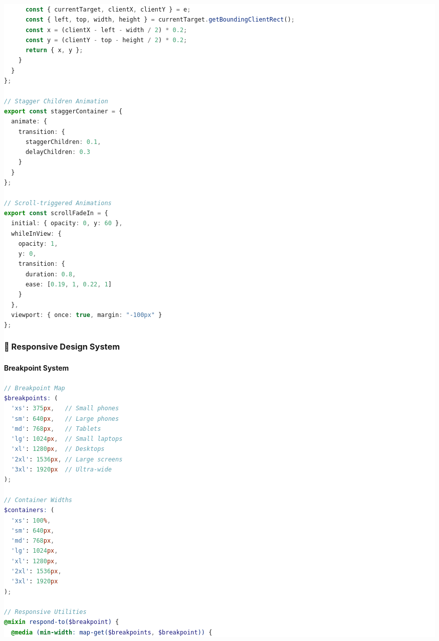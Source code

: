 ```typescript
      const { currentTarget, clientX, clientY } = e;
      const { left, top, width, height } = currentTarget.getBoundingClientRect();
      const x = (clientX - left - width / 2) * 0.2;
      const y = (clientY - top - height / 2) * 0.2;
      return { x, y };
    }
  }
};

// Stagger Children Animation
export const staggerContainer = {
  animate: {
    transition: {
      staggerChildren: 0.1,
      delayChildren: 0.3
    }
  }
};

// Scroll-triggered Animations
export const scrollFadeIn = {
  initial: { opacity: 0, y: 60 },
  whileInView: { 
    opacity: 1, 
    y: 0,
    transition: {
      duration: 0.8,
      ease: [0.19, 1, 0.22, 1]
    }
  },
  viewport: { once: true, margin: "-100px" }
};
```

### 📱 Responsive Design System

#### Breakpoint System
```scss
// Breakpoint Map
$breakpoints: (
  'xs': 375px,   // Small phones
  'sm': 640px,   // Large phones
  'md': 768px,   // Tablets
  'lg': 1024px,  // Small laptops
  'xl': 1280px,  // Desktops
  '2xl': 1536px, // Large screens
  '3xl': 1920px  // Ultra-wide
);

// Container Widths
$containers: (
  'xs': 100%,
  'sm': 640px,
  'md': 768px,
  'lg': 1024px,
  'xl': 1280px,
  '2xl': 1536px,
  '3xl': 1920px
);

// Responsive Utilities
@mixin respond-to($breakpoint) {
  @media (min-width: map-get($breakpoints, $breakpoint)) {
```